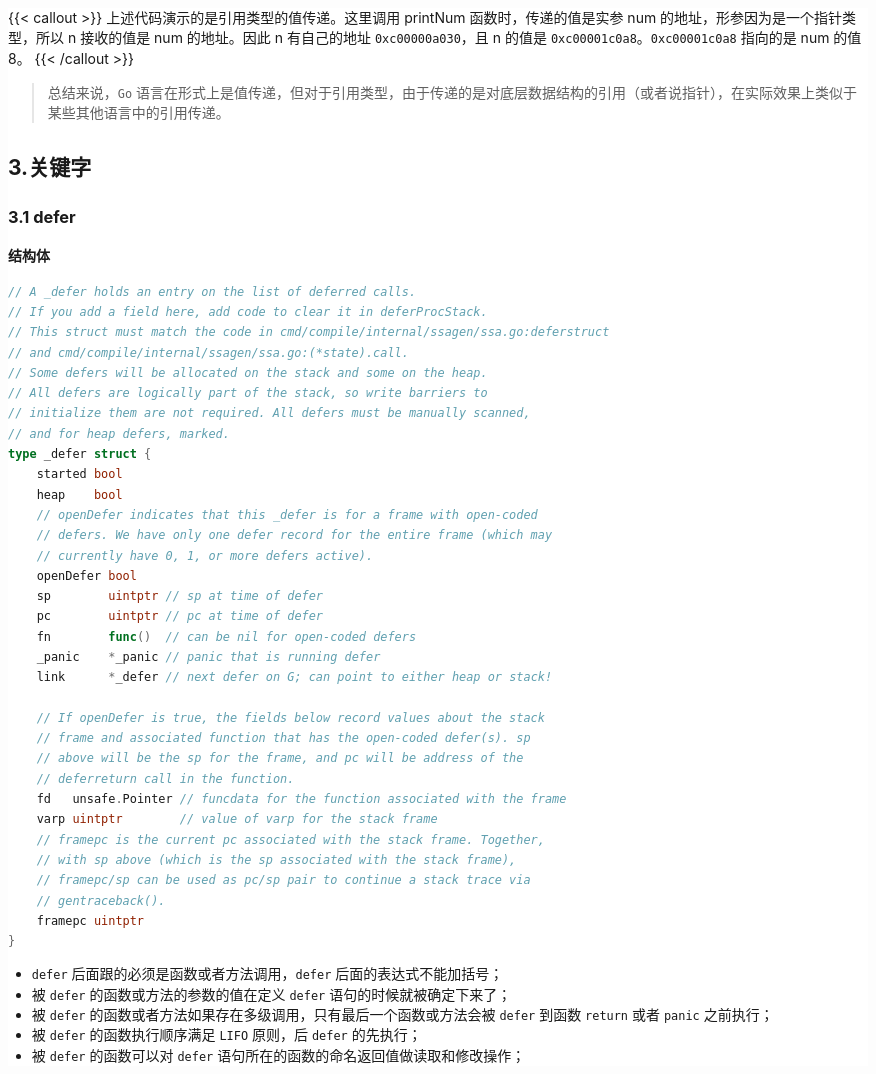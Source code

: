 {{< callout >}}
上述代码演示的是引用类型的值传递。这里调用 printNum 函数时，传递的值是实参 num 的地址，形参因为是一个指针类型，所以 n 接收的值是 num 的地址。因此 n 有自己的地址 `0xc00000a030`，且 n 的值是 `0xc00001c0a8`。`0xc00001c0a8` 指向的是 num 的值 8。
{{< /callout >}}

> 总结来说，`Go` 语言在形式上是值传递，但对于引用类型，由于传递的是对底层数据结构的引用（或者说指针），在实际效果上类似于某些其他语言中的引用传递。

## 3.关键字

### 3.1 defer

**结构体**

```go
// A _defer holds an entry on the list of deferred calls.
// If you add a field here, add code to clear it in deferProcStack.
// This struct must match the code in cmd/compile/internal/ssagen/ssa.go:deferstruct
// and cmd/compile/internal/ssagen/ssa.go:(*state).call.
// Some defers will be allocated on the stack and some on the heap.
// All defers are logically part of the stack, so write barriers to
// initialize them are not required. All defers must be manually scanned,
// and for heap defers, marked.
type _defer struct {
	started bool
	heap    bool
	// openDefer indicates that this _defer is for a frame with open-coded
	// defers. We have only one defer record for the entire frame (which may
	// currently have 0, 1, or more defers active).
	openDefer bool
	sp        uintptr // sp at time of defer
	pc        uintptr // pc at time of defer
	fn        func()  // can be nil for open-coded defers
	_panic    *_panic // panic that is running defer
	link      *_defer // next defer on G; can point to either heap or stack!

	// If openDefer is true, the fields below record values about the stack
	// frame and associated function that has the open-coded defer(s). sp
	// above will be the sp for the frame, and pc will be address of the
	// deferreturn call in the function.
	fd   unsafe.Pointer // funcdata for the function associated with the frame
	varp uintptr        // value of varp for the stack frame
	// framepc is the current pc associated with the stack frame. Together,
	// with sp above (which is the sp associated with the stack frame),
	// framepc/sp can be used as pc/sp pair to continue a stack trace via
	// gentraceback().
	framepc uintptr
}
```

- `defer` 后面跟的必须是函数或者方法调用，`defer` 后面的表达式不能加括号；
- 被 `defer` 的函数或方法的参数的值在定义 `defer` 语句的时候就被确定下来了；
- 被 `defer` 的函数或者方法如果存在多级调用，只有最后一个函数或方法会被 `defer` 到函数 `return` 或者 `panic` 之前执行；
- 被 `defer` 的函数执行顺序满足 `LIFO` 原则，后 `defer` 的先执行；
- 被 `defer` 的函数可以对 `defer` 语句所在的函数的命名返回值做读取和修改操作；
